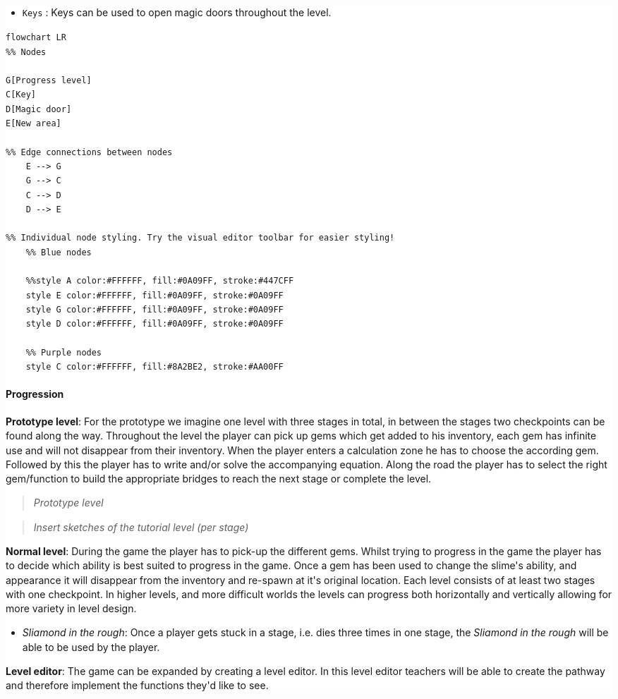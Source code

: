 - `Keys` : Keys can be used to open magic doors throughout the level.

```mermaid
flowchart LR
%% Nodes

G[Progress level]
C[Key]
D[Magic door]
E[New area]

%% Edge connections between nodes
    E --> G
    G --> C
    C --> D
    D --> E

%% Individual node styling. Try the visual editor toolbar for easier styling!
    %% Blue nodes

    %%style A color:#FFFFFF, fill:#0A09FF, stroke:#447CFF
    style E color:#FFFFFF, fill:#0A09FF, stroke:#0A09FF
    style G color:#FFFFFF, fill:#0A09FF, stroke:#0A09FF
    style D color:#FFFFFF, fill:#0A09FF, stroke:#0A09FF

    %% Purple nodes
    style C color:#FFFFFF, fill:#8A2BE2, stroke:#AA00FF
```

#### Progression

**Prototype level**: For the prototype we imagine one level with three stages in total, in between the stages two checkpoints can be found along the way. Throughout the level the player can pick up gems which get added to his inventory, each gem has infinite use and will not disappear from their inventory. When the player enters a calculation zone he has to choose the according gem. Followed by this the player has to write and/or solve the accompanying equation. Along the road the player has to select the right gem/function to build the appropriate bridges to reach the next stage or complete the level.

> *Prototype level*

> *Insert sketches of the tutorial level (per stage)*

**Normal level**: During the game the player has to pick-up the different gems. Whilst trying to progress in the game the player has to decide which ability is best suited to progress in the game. Once a gem has been used to change the slime's ability, and appearance it will disappear from the inventory and re-spawn at it's original location. Each level consists of at least two stages with one checkpoint. In higher levels, and more difficult worlds the levels can progress both horizontally and vertically allowing for more variety in level design.
- *Sliamond in the rough*: Once a player gets stuck in a stage, i.e. dies three times in one stage, the *Sliamond in the rough* will be able to be used by the player.

**Level editor**: The game can be expanded by creating a level editor. In this level editor teachers will be able to create the pathway and therefore implement the functions they'd like to see. 
